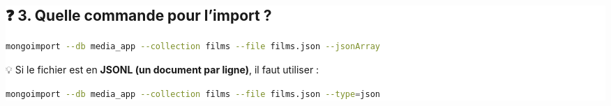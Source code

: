 
## ❓ 3. Quelle commande pour l’import ?

```bash
mongoimport --db media_app --collection films --file films.json --jsonArray
```

💡 Si le fichier est en **JSONL (un document par ligne)**, il faut utiliser :
```bash
mongoimport --db media_app --collection films --file films.json --type=json
```
